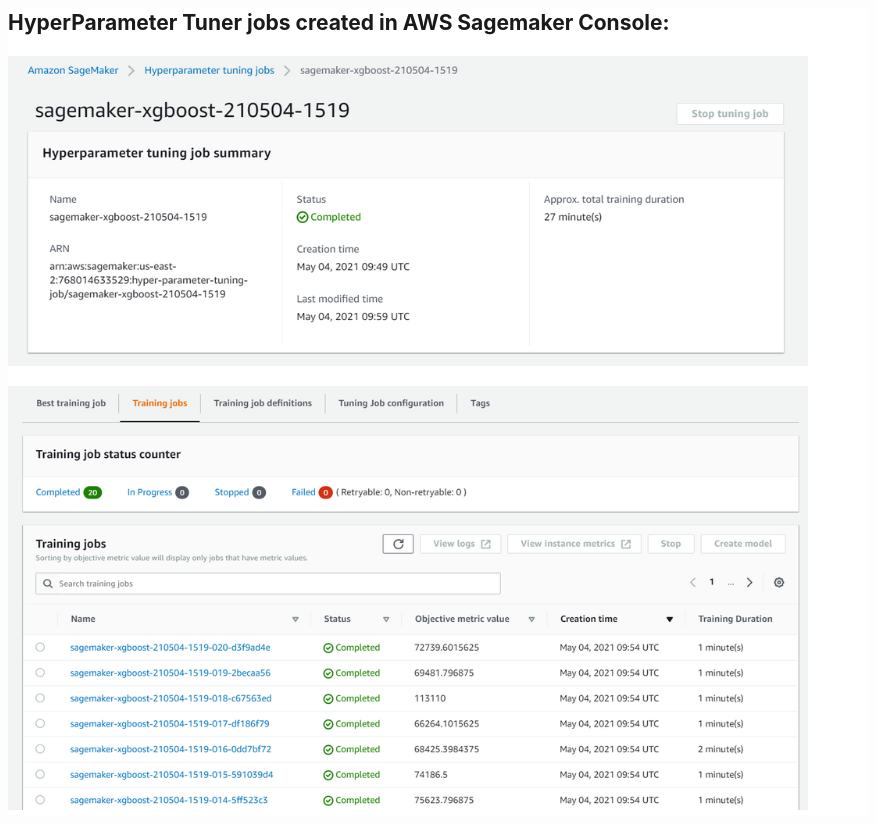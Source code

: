 ## HyperParameter Tuner jobs created in AWS Sagemaker Console:

  <p>
  <img src="images/tuning_job_one.PNG" width="800">
  </p> 
  <p>
  <img src="images/tuning_job_two.PNG" width="800">
  </p> 
  